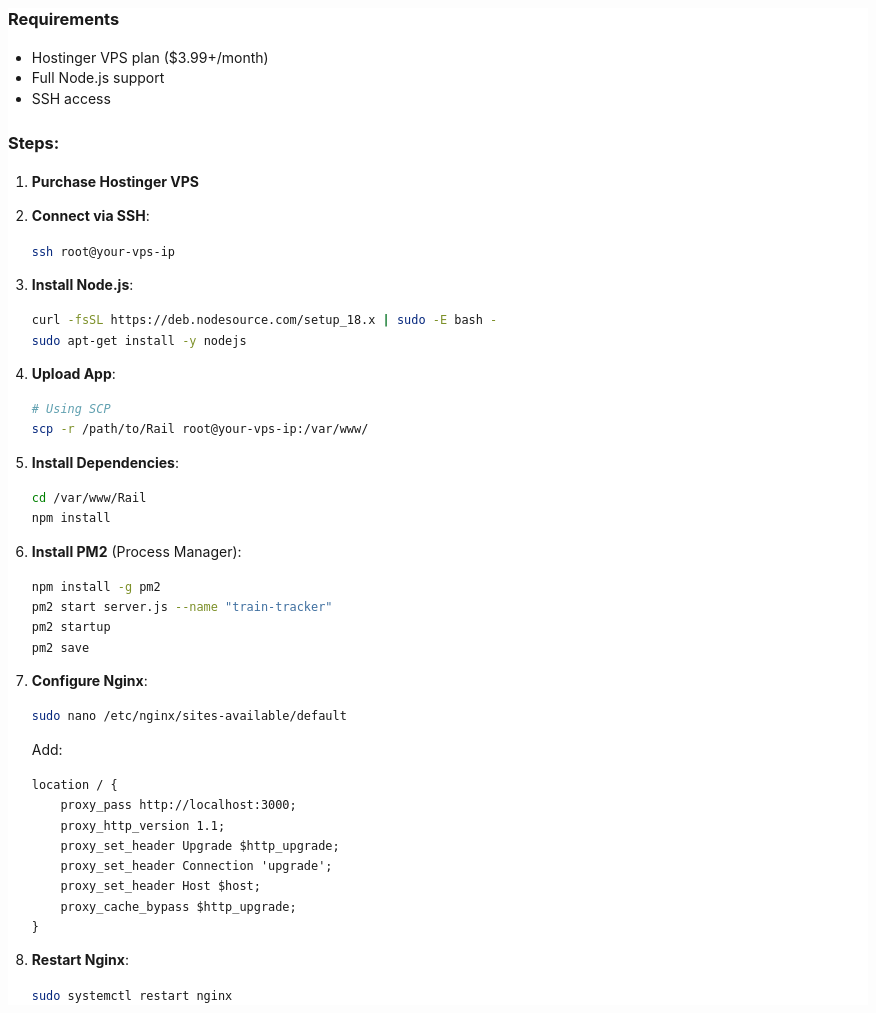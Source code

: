 ### Requirements
- Hostinger VPS plan ($3.99+/month)
- Full Node.js support
- SSH access

### Steps:
1. **Purchase Hostinger VPS**
2. **Connect via SSH**:
   ```bash
   ssh root@your-vps-ip
   ```

3. **Install Node.js**:
   ```bash
   curl -fsSL https://deb.nodesource.com/setup_18.x | sudo -E bash -
   sudo apt-get install -y nodejs
   ```

4. **Upload App**:
   ```bash
   # Using SCP
   scp -r /path/to/Rail root@your-vps-ip:/var/www/
   ```

5. **Install Dependencies**:
   ```bash
   cd /var/www/Rail
   npm install
   ```

6. **Install PM2** (Process Manager):
   ```bash
   npm install -g pm2
   pm2 start server.js --name "train-tracker"
   pm2 startup
   pm2 save
   ```

7. **Configure Nginx**:
   ```bash
   sudo nano /etc/nginx/sites-available/default
   ```
   
   Add:
   ```nginx
   location / {
       proxy_pass http://localhost:3000;
       proxy_http_version 1.1;
       proxy_set_header Upgrade $http_upgrade;
       proxy_set_header Connection 'upgrade';
       proxy_set_header Host $host;
       proxy_cache_bypass $http_upgrade;
   }
   ```

8. **Restart Nginx**:
   ```bash
   sudo systemctl restart nginx
   ```
